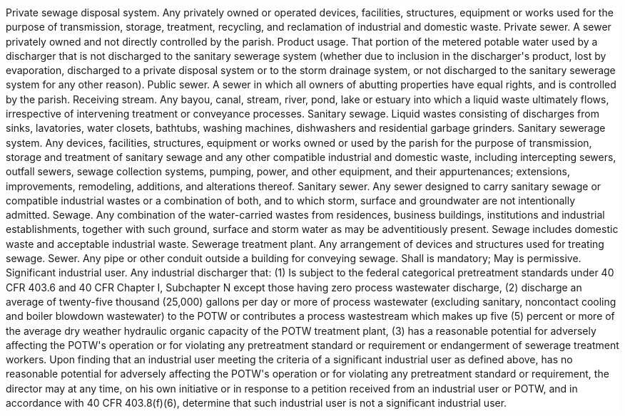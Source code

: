Private sewage disposal system. Any privately owned or operated devices, facilities, structures, equipment or
works used for the purpose of transmission, storage, treatment, recycling, and reclamation of industrial and
domestic waste.
Private sewer. A sewer privately owned and not directly controlled by the parish.
Product usage. That portion of the metered potable water used by a discharger that is not discharged to the
sanitary sewerage system (whether due to inclusion in the discharger's product, lost by evaporation, discharged
to a private disposal system or to the storm drainage system, or not discharged to the sanitary sewerage system
for any other reason).
Public sewer. A sewer in which all owners of abutting properties have equal rights, and is controlled by the
parish.
Receiving stream. Any bayou, canal, stream, river, pond, lake or estuary into which a liquid waste ultimately
flows, irrespective of intervening treatment or conveyance processes.
Sanitary sewage. Liquid wastes consisting of discharges from sinks, lavatories, water closets, bathtubs, washing
machines, dishwashers and residential garbage grinders.
Sanitary sewerage system. Any devices, facilities, structures, equipment or works owned or used by the parish
for the purpose of transmission, storage and treatment of sanitary sewage and any other compatible industrial
and domestic waste, including intercepting sewers, outfall sewers, sewage collection systems, pumping, power,
and other equipment, and their appurtenances; extensions, improvements, remodeling, additions, and alterations
thereof.
Sanitary sewer. Any sewer designed to carry sanitary sewage or compatible industrial wastes or a combination of
both, and to which storm, surface and groundwater are not intentionally admitted.
Sewage. Any combination of the water-carried wastes from residences, business buildings, institutions and
industrial establishments, together with such ground, surface and storm water as may be adventitiously present.
Sewage includes domestic waste and acceptable industrial waste.
Sewerage treatment plant. Any arrangement of devices and structures used for treating sewage.
Sewer. Any pipe or other conduit outside a building for conveying sewage.
Shall is mandatory; May is permissive.
Significant industrial user. Any industrial discharger that: (1) Is subject to the federal categorical pretreatment
standards under 40 CFR 403.6 and 40 CFR Chapter I, Subchapter N except those having zero process
wastewater discharge, (2) discharge an average of twenty-five thousand (25,000) gallons per day or more of
process wastewater (excluding sanitary, noncontact cooling and boiler blowdown wastewater) to the POTW or
contributes a process wastestream which makes up five (5) percent or more of the average dry weather hydraulic
organic capacity of the POTW treatment plant, (3) has a reasonable potential for adversely affecting the POTW's
operation or for violating any pretreatment standard or requirement or endangerment of sewerage treatment
workers. Upon finding that an industrial user meeting the criteria of a significant industrial user as defined
above, has no reasonable potential for adversely affecting the POTW's operation or for violating any
pretreatment standard or requirement, the director may at any time, on his own initiative or in response to a
petition received from an industrial user or POTW, and in accordance with 40 CFR 403.8(f)(6), determine that
such industrial user is not a significant industrial user.